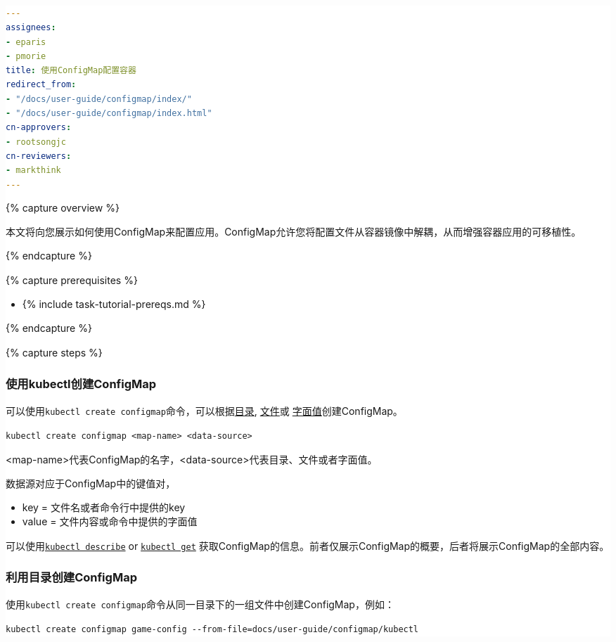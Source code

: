 ```yaml
---
assignees:
- eparis
- pmorie
title: 使用ConfigMap配置容器
redirect_from:
- "/docs/user-guide/configmap/index/"
- "/docs/user-guide/configmap/index.html"
cn-approvers:
- rootsongjc
cn-reviewers:
- markthink
---
```



{% capture overview %}


本文将向您展示如何使用ConfigMap来配置应用。ConfigMap允许您将配置文件从容器镜像中解耦，从而增强容器应用的可移植性。

{% endcapture %}

{% capture prerequisites %}

* {% include task-tutorial-prereqs.md %}

{% endcapture %}


{% capture steps %}

### 使用kubectl创建ConfigMap

可以使用`kubectl create configmap`命令，可以根据[目录](#从目录中创建ConfigMap), [文件](#使用文件创建configmap)或 [字面值](#使用字面值创建configmap)创建ConfigMap。

```shell
kubectl create configmap <map-name> <data-source>
```
\<map-name>代表ConfigMap的名字，\<data-source>代表目录、文件或者字面值。

数据源对应于ConfigMap中的键值对，

- key = 文件名或者命令行中提供的key
- value = 文件内容或命令中提供的字面值

可以使用[`kubectl describe`](/docs/user-guide/kubectl/v1.6/#describe) or [`kubectl get`](/docs/user-guide/kubectl/v1.6/#get) 获取ConfigMap的信息。前者仅展示ConfigMap的概要，后者将展示ConfigMap的全部内容。

### 利用目录创建ConfigMap

使用`kubectl create configmap`命令从同一目录下的一组文件中创建ConfigMap，例如：

```shell
kubectl create configmap game-config --from-file=docs/user-guide/configmap/kubectl
```
